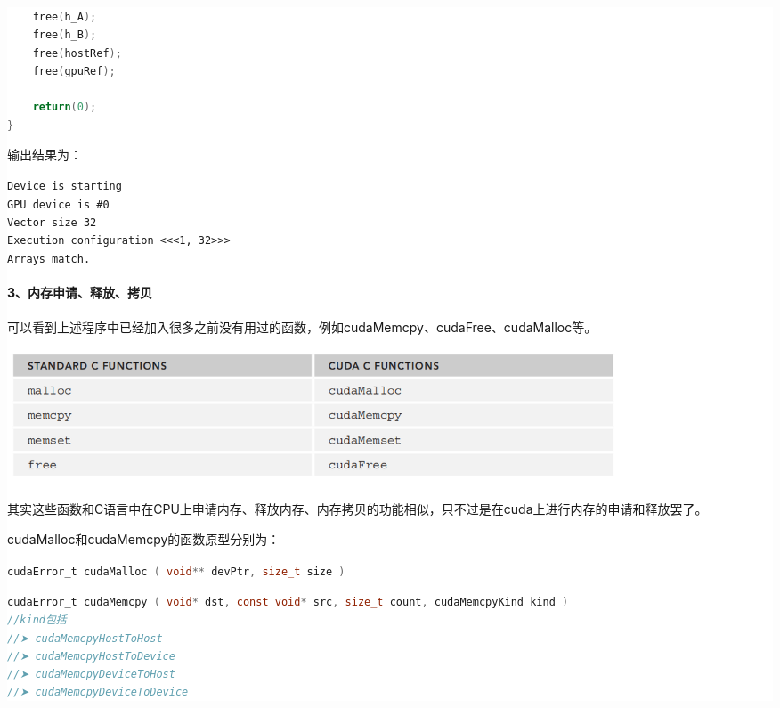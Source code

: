 ```c++
    free(h_A);
    free(h_B);
    free(hostRef);
    free(gpuRef);

    return(0);
}
```

输出结果为：

```shell
Device is starting
GPU device is #0
Vector size 32
Execution configuration <<<1, 32>>>
Arrays match.
```

#### 3、内存申请、释放、拷贝

可以看到上述程序中已经加入很多之前没有用过的函数，例如cudaMemcpy、cudaFree、cudaMalloc等。

<img src="/assets/blog_res/2022-09-24-post20220924.assets/image-20220925154459985.png" alt="image-20220925154459985" style="zoom:67%;" />

其实这些函数和C语言中在CPU上申请内存、释放内存、内存拷贝的功能相似，只不过是在cuda上进行内存的申请和释放罢了。

cudaMalloc和cudaMemcpy的函数原型分别为：

```c
cudaError_t cudaMalloc ( void** devPtr, size_t size )
```

```c
cudaError_t cudaMemcpy ( void* dst, const void* src, size_t count, cudaMemcpyKind kind )
//kind包括
//➤ cudaMemcpyHostToHost
//➤ cudaMemcpyHostToDevice
//➤ cudaMemcpyDeviceToHost
//➤ cudaMemcpyDeviceToDevice
```
